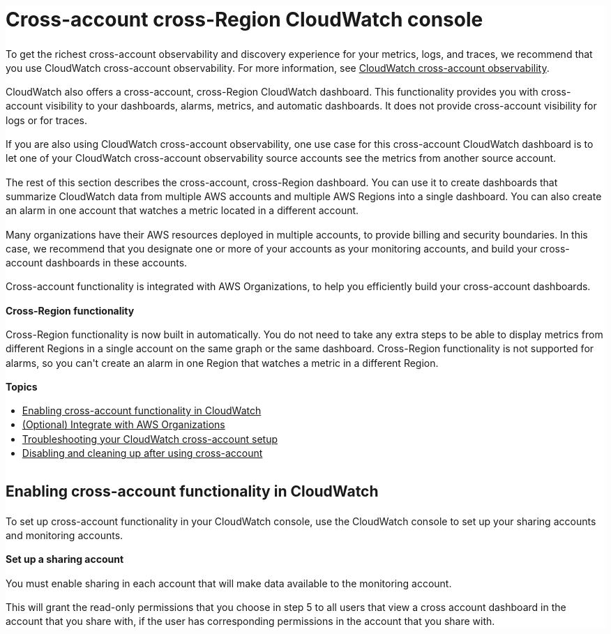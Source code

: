# Cross\-account cross\-Region CloudWatch console<a name="Cross-Account-Cross-Region"></a>

To get the richest cross\-account observability and discovery experience for your metrics, logs, and traces, we recommend that you use CloudWatch cross\-account observability\. For more information, see [CloudWatch cross\-account observability](CloudWatch-Unified-Cross-Account.md)\.

CloudWatch also offers a cross\-account, cross\-Region CloudWatch dashboard\. This functionality provides you with cross\-account visibility to your dashboards, alarms, metrics, and automatic dashboards\. It does not provide cross\-account visibility for logs or for traces\.

If you are also using CloudWatch cross\-account observability, one use case for this cross\-account CloudWatch dashboard is to let one of your CloudWatch cross\-account observability source accounts see the metrics from another source account\.

The rest of this section describes the cross\-account, cross\-Region dashboard\. You can use it to create dashboards that summarize CloudWatch data from multiple AWS accounts and multiple AWS Regions into a single dashboard\. You can also create an alarm in one account that watches a metric located in a different account\.

Many organizations have their AWS resources deployed in multiple accounts, to provide billing and security boundaries\. In this case, we recommend that you designate one or more of your accounts as your monitoring accounts, and build your cross\-account dashboards in these accounts\.

Cross\-account functionality is integrated with AWS Organizations, to help you efficiently build your cross\-account dashboards\.

**Cross\-Region functionality** 

Cross\-Region functionality is now built in automatically\. You do not need to take any extra steps to be able to display metrics from different Regions in a single account on the same graph or the same dashboard\. Cross\-Region functionality is not supported for alarms, so you can't create an alarm in one Region that watches a metric in a different Region\.

**Topics**
+ [Enabling cross\-account functionality in CloudWatch](#enable-cross-account-cross-Region)
+ [\(Optional\) Integrate with AWS Organizations](#cross-account-and-AWS-organizations)
+ [Troubleshooting your CloudWatch cross\-account setup](#troubleshooting-cross-account-cross-Region)
+ [Disabling and cleaning up after using cross\-account](#cleanup-cross-account-cross-Region)

## Enabling cross\-account functionality in CloudWatch<a name="enable-cross-account-cross-Region"></a>

To set up cross\-account functionality in your CloudWatch console, use the CloudWatch console to set up your sharing accounts and monitoring accounts\.

**Set up a sharing account**

You must enable sharing in each account that will make data available to the monitoring account\. 

This will grant the read\-only permissions that you choose in step 5 to all users that view a cross account dashboard in the account that you share with, if the user has corresponding permissions in the account that you share with\.
